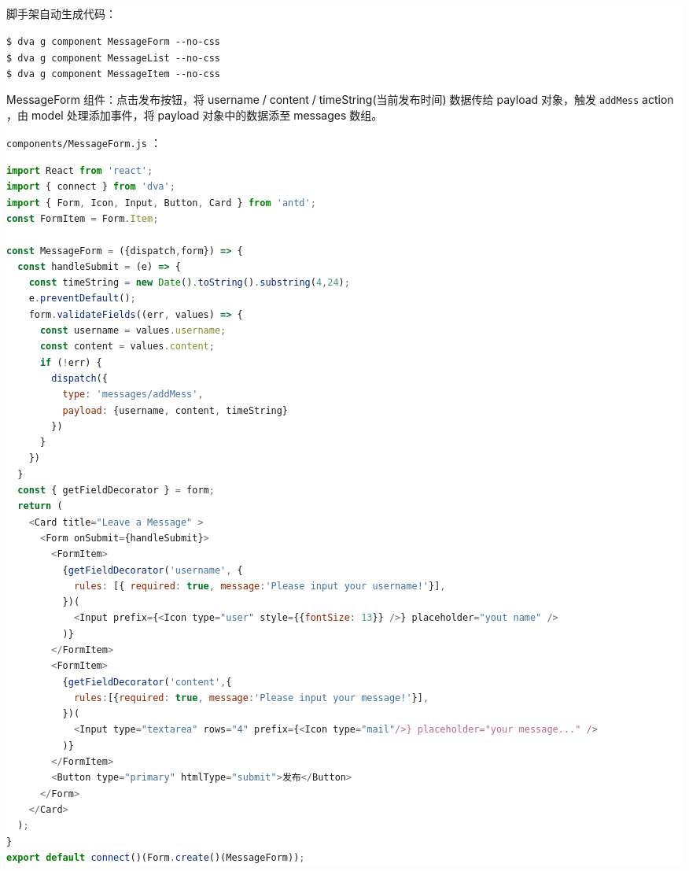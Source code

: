 脚手架自动生成代码：

	$ dva g component MessageForm --no-css
	$ dva g component MessageList --no-css
	$ dva g component MessageItem --no-css

MessageForm 组件：点击发布按钮，将 username / content / timeString(当前发布时间) 数据传给 payload 对象，触发 `addMess` action ，由 model 处理添加事件，将 payload 对象中的数据添至 messages 数组。

`components/MessageForm.js` ：

```javascript
import React from 'react';
import { connect } from 'dva';
import { Form, Icon, Input, Button, Card } from 'antd';
const FormItem = Form.Item;

const MessageForm = ({dispatch,form}) => {
  const handleSubmit = (e) => {
    const timeString = new Date().toString().substring(4,24);
    e.preventDefault();
    form.validateFields((err, values) => {
      const username = values.username;
      const content = values.content;
      if (!err) {
        dispatch({
          type: 'messages/addMess',
          payload: {username, content, timeString}
        })
      }
    })
  }
  const { getFieldDecorator } = form;
  return (
    <Card title="Leave a Message" >
      <Form onSubmit={handleSubmit}>
        <FormItem>
          {getFieldDecorator('username', {
            rules: [{ required: true, message:'Please input your username!'}],
          })(
            <Input prefix={<Icon type="user" style={{fontSize: 13}} />} placeholder="yout name" />
          )}
        </FormItem>
        <FormItem>
          {getFieldDecorator('content',{
            rules:[{required: true, message:'Please input your message!'}],
          })(
            <Input type="textarea" rows="4" prefix={<Icon type="mail"/>} placeholder="your message..." />
          )}
        </FormItem>
        <Button type="primary" htmlType="submit">发布</Button>
      </Form>
    </Card>
  );
}
export default connect()(Form.create()(MessageForm));
```
